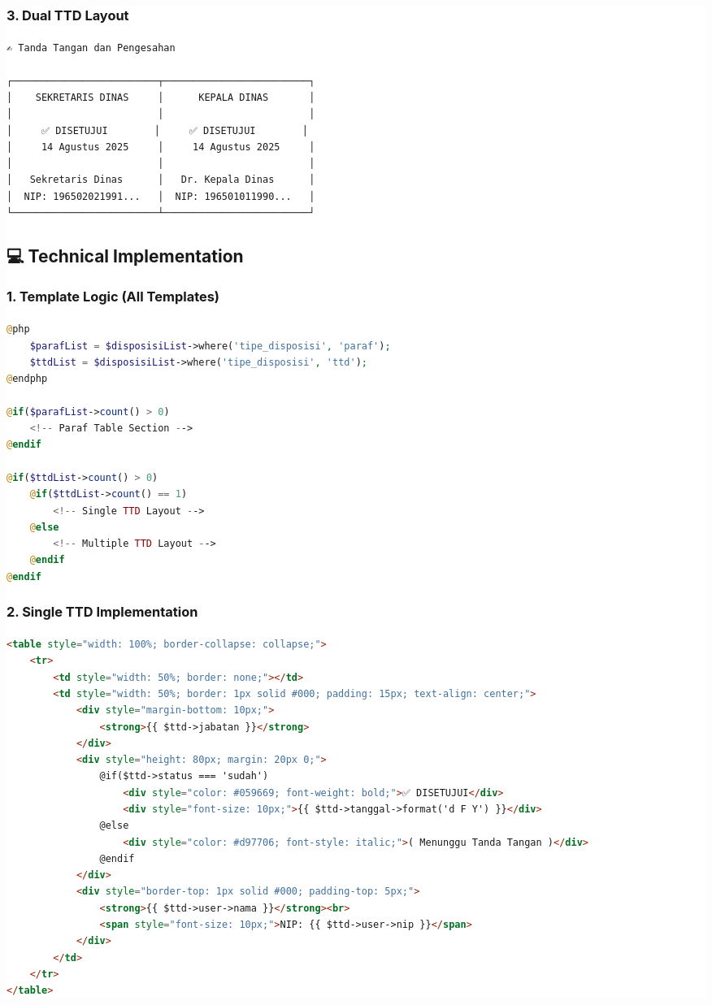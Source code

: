 ### **3. Dual TTD Layout**
```
✍️ Tanda Tangan dan Pengesahan

┌─────────────────────────┬─────────────────────────┐
│    SEKRETARIS DINAS     │      KEPALA DINAS       │
│                         │                         │
│     ✅ DISETUJUI        │     ✅ DISETUJUI        │
│     14 Agustus 2025     │     14 Agustus 2025     │
│                         │                         │
│   Sekretaris Dinas      │   Dr. Kepala Dinas      │
│  NIP: 196502021991...   │  NIP: 196501011990...   │
└─────────────────────────┴─────────────────────────┘
```

## 💻 Technical Implementation

### **1. Template Logic (All Templates)**
```php
@php
    $parafList = $disposisiList->where('tipe_disposisi', 'paraf');
    $ttdList = $disposisiList->where('tipe_disposisi', 'ttd');
@endphp

@if($parafList->count() > 0)
    <!-- Paraf Table Section -->
@endif

@if($ttdList->count() > 0)
    @if($ttdList->count() == 1)
        <!-- Single TTD Layout -->
    @else
        <!-- Multiple TTD Layout -->
    @endif
@endif
```

### **2. Single TTD Implementation**
```html
<table style="width: 100%; border-collapse: collapse;">
    <tr>
        <td style="width: 50%; border: none;"></td>
        <td style="width: 50%; border: 1px solid #000; padding: 15px; text-align: center;">
            <div style="margin-bottom: 10px;">
                <strong>{{ $ttd->jabatan }}</strong>
            </div>
            <div style="height: 80px; margin: 20px 0;">
                @if($ttd->status === 'sudah')
                    <div style="color: #059669; font-weight: bold;">✅ DISETUJUI</div>
                    <div style="font-size: 10px;">{{ $ttd->tanggal->format('d F Y') }}</div>
                @else
                    <div style="color: #d97706; font-style: italic;">( Menunggu Tanda Tangan )</div>
                @endif
            </div>
            <div style="border-top: 1px solid #000; padding-top: 5px;">
                <strong>{{ $ttd->user->nama }}</strong><br>
                <span style="font-size: 10px;">NIP: {{ $ttd->user->nip }}</span>
            </div>
        </td>
    </tr>
</table>
```
